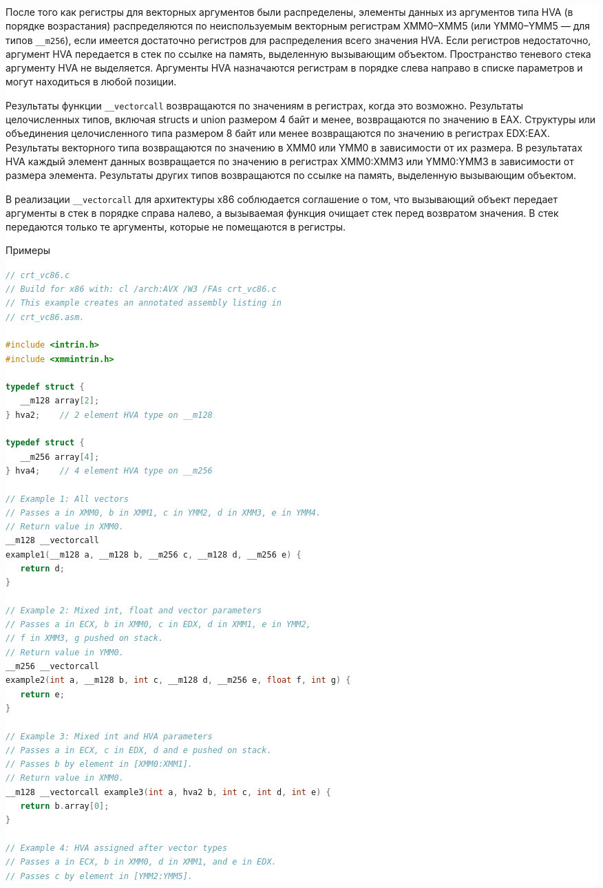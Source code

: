  После того как регистры для векторных аргументов были распределены, элементы данных из аргументов типа HVA (в порядке возрастания) распределяются по неиспользуемым векторным регистрам XMM0–XMM5 (или YMM0–YMM5 — для типов `__m256`), если имеется достаточно регистров для распределения всего значения HVA. Если регистров недостаточно, аргумент HVA передается в стек по ссылке на память, выделенную вызывающим объектом. Пространство теневого стека аргументу HVA не выделяется. Аргументы HVA назначаются регистрам в порядке слева направо в списке параметров и могут находиться в любой позиции.  
  
 Результаты функции `__vectorcall` возвращаются по значениям в регистрах, когда это возможно. Результаты целочисленных типов, включая structs и union размером 4 байт и менее, возвращаются по значению в EAX. Структуры или объединения целочисленного типа размером 8 байт или менее возвращаются по значению в регистрах EDX:EAX. Результаты векторного типа возвращаются по значению в XMM0 или YMM0 в зависимости от их размера. В результатах HVA каждый элемент данных возвращается по значению в регистрах XMM0:XMM3 или YMM0:YMM3 в зависимости от размера элемента. Результаты других типов возвращаются по ссылке на память, выделенную вызывающим объектом.  
  
 В реализации `__vectorcall` для архитектуры x86 соблюдается соглашение о том, что вызывающий объект передает аргументы в стек в порядке справа налево, а вызываемая функция очищает стек перед возвратом значения. В стек передаются только те аргументы, которые не помещаются в регистры.  
  
 Примеры  
  
```cpp  
// crt_vc86.c  
// Build for x86 with: cl /arch:AVX /W3 /FAs crt_vc86.c  
// This example creates an annotated assembly listing in  
// crt_vc86.asm.  
  
#include <intrin.h>  
#include <xmmintrin.h>  
  
typedef struct {  
   __m128 array[2];  
} hva2;    // 2 element HVA type on __m128  
  
typedef struct {  
   __m256 array[4];  
} hva4;    // 4 element HVA type on __m256  
  
// Example 1: All vectors  
// Passes a in XMM0, b in XMM1, c in YMM2, d in XMM3, e in YMM4.  
// Return value in XMM0.  
__m128 __vectorcall   
example1(__m128 a, __m128 b, __m256 c, __m128 d, __m256 e) {  
   return d;  
}  
  
// Example 2: Mixed int, float and vector parameters  
// Passes a in ECX, b in XMM0, c in EDX, d in XMM1, e in YMM2,   
// f in XMM3, g pushed on stack.   
// Return value in YMM0.  
__m256 __vectorcall   
example2(int a, __m128 b, int c, __m128 d, __m256 e, float f, int g) {  
   return e;  
}  
  
// Example 3: Mixed int and HVA parameters  
// Passes a in ECX, c in EDX, d and e pushed on stack.  
// Passes b by element in [XMM0:XMM1].   
// Return value in XMM0.  
__m128 __vectorcall example3(int a, hva2 b, int c, int d, int e) {  
   return b.array[0];  
}  
  
// Example 4: HVA assigned after vector types  
// Passes a in ECX, b in XMM0, d in XMM1, and e in EDX.  
// Passes c by element in [YMM2:YMM5].   
```